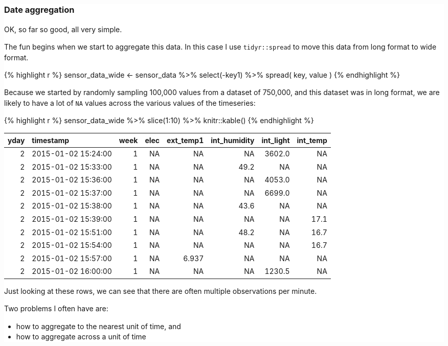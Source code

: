  
### Date aggregation
 
OK, so far so good, all very simple.
 
The fun begins when we start to aggregate this data.
In this case I use `tidyr::spread` to move this data from long format to wide format.
 

{% highlight r %}
sensor_data_wide <- sensor_data %>%
  select(-key1) %>%
  spread(
    key, value
  )
{% endhighlight %}
 
Because we started by randomly sampling 100,000 values from a dataset of 750,000, and this dataset was in long format, we are likely to have a lot of `NA` values across the various values of the timeseries:
 

{% highlight r %}
sensor_data_wide %>%
  slice(1:10) %>%
  knitr::kable()
{% endhighlight %}



| yday|timestamp           | week| elec| ext_temp1| int_humidity| int_light| int_temp|
|----:|:-------------------|----:|----:|---------:|------------:|---------:|--------:|
|    2|2015-01-02 15:24:00 |    1|   NA|        NA|           NA|    3602.0|       NA|
|    2|2015-01-02 15:33:00 |    1|   NA|        NA|         49.2|        NA|       NA|
|    2|2015-01-02 15:36:00 |    1|   NA|        NA|           NA|    4053.0|       NA|
|    2|2015-01-02 15:37:00 |    1|   NA|        NA|           NA|    6699.0|       NA|
|    2|2015-01-02 15:38:00 |    1|   NA|        NA|         43.6|        NA|       NA|
|    2|2015-01-02 15:39:00 |    1|   NA|        NA|           NA|        NA|     17.1|
|    2|2015-01-02 15:51:00 |    1|   NA|        NA|         48.2|        NA|     16.7|
|    2|2015-01-02 15:54:00 |    1|   NA|        NA|           NA|        NA|     16.7|
|    2|2015-01-02 15:57:00 |    1|   NA|     6.937|           NA|        NA|       NA|
|    2|2015-01-02 16:00:00 |    1|   NA|        NA|           NA|    1230.5|       NA|
 
Just looking at these rows, we can see that there are often multiple observations per minute.
 
Two problems I often have are: 

* how to aggregate to the nearest unit of time, and  
* how to aggregate across a unit of time
 